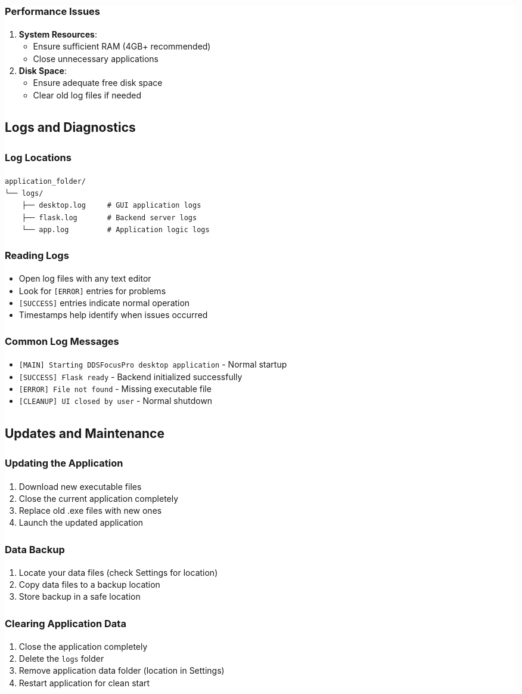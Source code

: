 ### Performance Issues
1. **System Resources**:
   - Ensure sufficient RAM (4GB+ recommended)
   - Close unnecessary applications
2. **Disk Space**:
   - Ensure adequate free disk space
   - Clear old log files if needed

## Logs and Diagnostics

### Log Locations
```
application_folder/
└── logs/
    ├── desktop.log     # GUI application logs
    ├── flask.log       # Backend server logs
    └── app.log         # Application logic logs
```

### Reading Logs
- Open log files with any text editor
- Look for `[ERROR]` entries for problems
- `[SUCCESS]` entries indicate normal operation
- Timestamps help identify when issues occurred

### Common Log Messages
- `[MAIN] Starting DDSFocusPro desktop application` - Normal startup
- `[SUCCESS] Flask ready` - Backend initialized successfully
- `[ERROR] File not found` - Missing executable file
- `[CLEANUP] UI closed by user` - Normal shutdown

## Updates and Maintenance

### Updating the Application
1. Download new executable files
2. Close the current application completely
3. Replace old .exe files with new ones
4. Launch the updated application

### Data Backup
1. Locate your data files (check Settings for location)
2. Copy data files to a backup location
3. Store backup in a safe location

### Clearing Application Data
1. Close the application completely
2. Delete the `logs` folder
3. Remove application data folder (location in Settings)
4. Restart application for clean start
